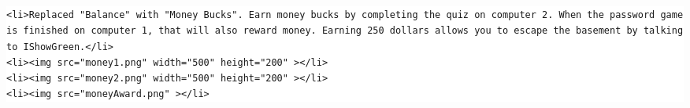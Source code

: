     <li>Replaced "Balance" with "Money Bucks". Earn money bucks by completing the quiz on computer 2. When the password game is finished on computer 1, that will also reward money. Earning 250 dollars allows you to escape the basement by talking to IShowGreen.</li>
    <li><img src="money1.png" width="500" height="200" ></li>
    <li><img src="money2.png" width="500" height="200" ></li>
    <li><img src="moneyAward.png" ></li>